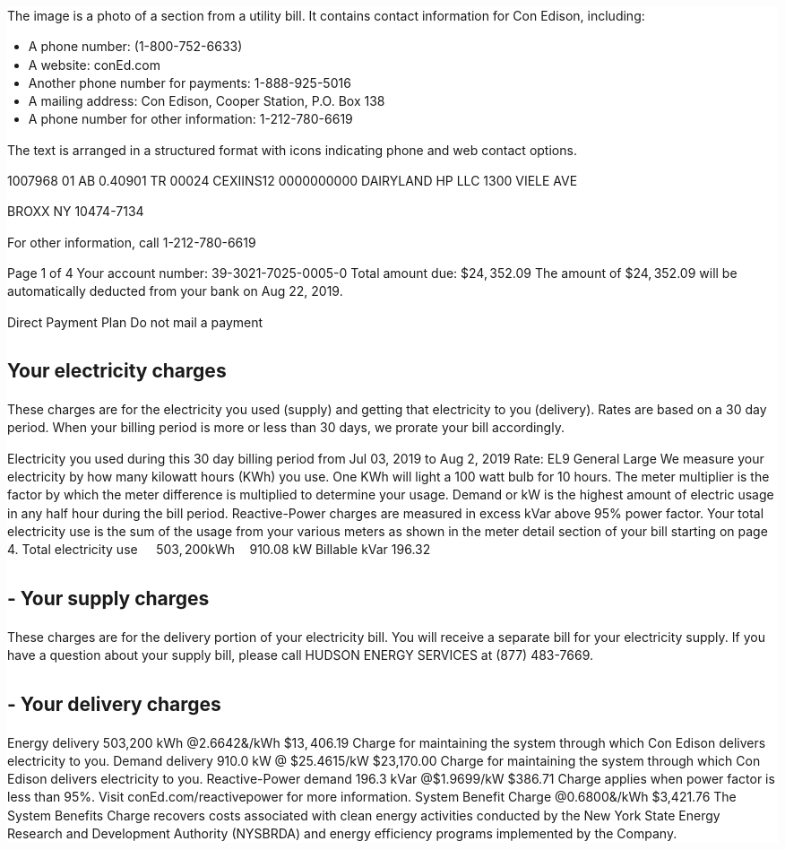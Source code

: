 The image is a photo of a section from a utility bill. It contains contact information for Con Edison, including:

- A phone number: (1-800-752-6633)
- A website: conEd.com
- Another phone number for payments: 1-888-925-5016
- A mailing address: Con Edison, Cooper Station, P.O. Box 138
- A phone number for other information: 1-212-780-6619

The text is arranged in a structured format with icons indicating phone and web contact options.

1007968 01 AB 0.40901 TR 00024 CEXIINS12 0000000000 DAIRYLAND HP LLC 1300 VIELE AVE

BROXX
NY 10474-7134

For other information, call 1-212-780-6619

Page 1 of 4
Your account number: 39-3021-7025-0005-0
Total amount due: $\$ 24,352.09$
The amount of $\$ 24,352.09$ will be automatically deducted from your bank on Aug 22, 2019.

Direct Payment Plan
Do not mail a payment

## Your electricity charges

These charges are for the electricity you used (supply) and getting that electricity to you (delivery). Rates are based on a 30 day period. When your billing period is more or less than 30 days, we prorate your bill accordingly.

Electricity you used during this 30 day billing period from Jul 03, 2019 to Aug 2, 2019
Rate: EL9 General Large
We measure your electricity by how many kilowatt hours (KWh) you use. One KWh will light a 100 watt bulb for 10 hours. The meter multiplier is the factor by which the meter difference is multiplied to determine your usage. Demand or kW is the highest amount of electric usage in any half hour during the bill period. Reactive-Power charges are measured in excess kVar above $95 \%$ power factor. Your total electricity use is the sum of the usage from your various meters as shown in the meter detail section of your bill starting on page 4.
Total electricity use $\quad 503,200 \mathrm{kWh} \quad 910.08 \mathrm{~kW}$
Billable kVar
196.32

## - Your supply charges

These charges are for the delivery portion of your electricity bill. You will receive a separate bill for your electricity supply. If you have a question about your supply bill, please call HUDSON ENERGY SERVICES at (877) 483-7669.

## - Your delivery charges

Energy delivery 503,200 kWh @2.6642\&/kWh
$\$ 13,406.19$
Charge for maintaining the system through which Con Edison delivers electricity to you.
Demand delivery 910.0 kW @ \$25.4615/kW
\$23,170.00
Charge for maintaining the system through which Con Edison delivers electricity to you.
Reactive-Power demand 196.3 kVar @\$1.9699/kW \$386.71
Charge applies when power factor is less than $95 \%$. Visit conEd.com/reactivepower for more information.
System Benefit Charge @0.6800\&/kWh
\$3,421.76
The System Benefits Charge recovers costs associated with clean energy activities conducted by the New York State Energy Research and Development Authority (NYSBRDA) and energy efficiency programs implemented by the Company.
